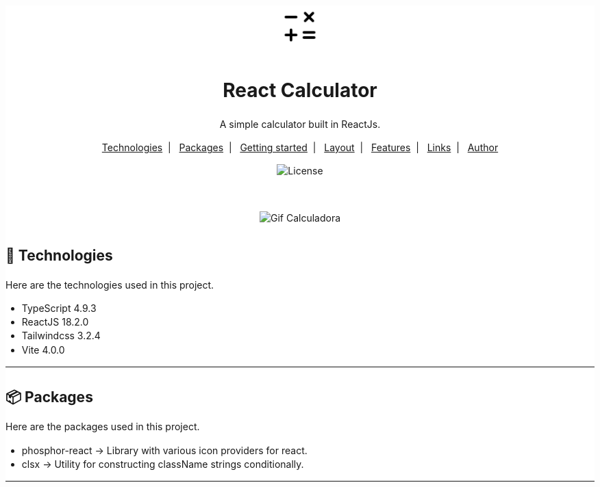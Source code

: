 <p align="center">
  <img src="./public/favicon.svg" width="60px"/>
</p>

<h1 align="center">React Calculator</h1>

<p align="center">
  A simple calculator built in ReactJs.
</p>

<p align="center">
  <a href="#-technologies">Technologies</a>&nbsp;&nbsp;|&nbsp;&nbsp;
  <a href="#-packages">Packages</a>&nbsp;&nbsp;|&nbsp;&nbsp;
  <a href="#-getting-started">Getting started</a>&nbsp;&nbsp;|&nbsp;&nbsp;
  <a href="#-layout">Layout</a>&nbsp;&nbsp;|&nbsp;&nbsp;
  <a href="#-features">Features</a>&nbsp;&nbsp;|&nbsp;&nbsp;
  <a href="#-links">Links</a>&nbsp;&nbsp;|&nbsp;&nbsp;
  <a href="#author">Author</a>
</p>

<p align="center">
  <img alt="License" src="https://img.shields.io/static/v1?label=license&message=MIT&color=49AA26&labelColor=000000">
</p>

<br>

<p align="center">
  <img alt="Gif Calculadora" src="https://i.imgur.com/Z4Bt0oh.gif" width="100%">
</p>

## 🚀 Technologies

Here are the technologies used in this project.

- TypeScript 4.9.3
- ReactJS 18.2.0
- Tailwindcss 3.2.4
- Vite 4.0.0

---

## 📦 Packages

Here are the packages used in this project.

- phosphor-react -> Library with various icon providers for react.
- clsx -> Utility for constructing className strings conditionally.

---
